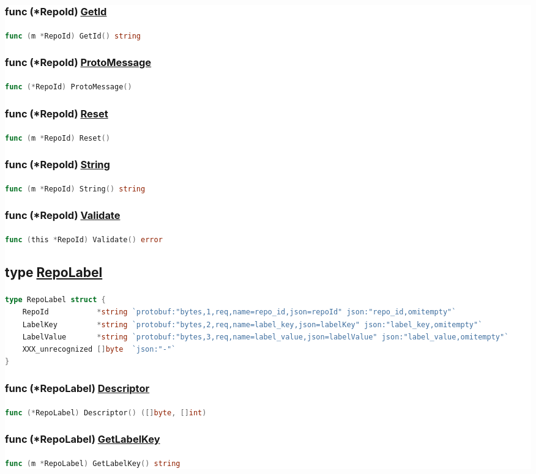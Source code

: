 ### <a name="RepoId.GetId">func</a> (\*RepoId) [GetId](./repo.pb.go#L158)
``` go
func (m *RepoId) GetId() string
```

### <a name="RepoId.ProtoMessage">func</a> (\*RepoId) [ProtoMessage](./repo.pb.go#L155)
``` go
func (*RepoId) ProtoMessage()
```

### <a name="RepoId.Reset">func</a> (\*RepoId) [Reset](./repo.pb.go#L153)
``` go
func (m *RepoId) Reset()
```

### <a name="RepoId.String">func</a> (\*RepoId) [String](./repo.pb.go#L154)
``` go
func (m *RepoId) String() string
```

### <a name="RepoId.Validate">func</a> (\*RepoId) [Validate](./repo.validator.pb.go#L67)
``` go
func (this *RepoId) Validate() error
```

## <a name="RepoLabel">type</a> [RepoLabel](./repo.pb.go#L82-L87)
``` go
type RepoLabel struct {
    RepoId           *string `protobuf:"bytes,1,req,name=repo_id,json=repoId" json:"repo_id,omitempty"`
    LabelKey         *string `protobuf:"bytes,2,req,name=label_key,json=labelKey" json:"label_key,omitempty"`
    LabelValue       *string `protobuf:"bytes,3,req,name=label_value,json=labelValue" json:"label_value,omitempty"`
    XXX_unrecognized []byte  `json:"-"`
}
```

### <a name="RepoLabel.Descriptor">func</a> (\*RepoLabel) [Descriptor](./repo.pb.go#L92)
``` go
func (*RepoLabel) Descriptor() ([]byte, []int)
```

### <a name="RepoLabel.GetLabelKey">func</a> (\*RepoLabel) [GetLabelKey](./repo.pb.go#L101)
``` go
func (m *RepoLabel) GetLabelKey() string
```
